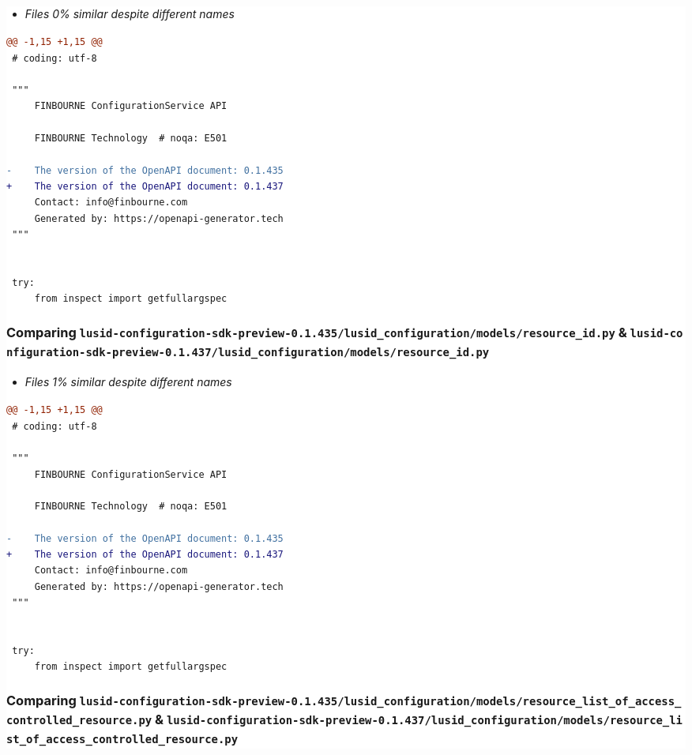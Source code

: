  * *Files 0% similar despite different names*

```diff
@@ -1,15 +1,15 @@
 # coding: utf-8
 
 """
     FINBOURNE ConfigurationService API
 
     FINBOURNE Technology  # noqa: E501
 
-    The version of the OpenAPI document: 0.1.435
+    The version of the OpenAPI document: 0.1.437
     Contact: info@finbourne.com
     Generated by: https://openapi-generator.tech
 """
 
 
 try:
     from inspect import getfullargspec
```

### Comparing `lusid-configuration-sdk-preview-0.1.435/lusid_configuration/models/resource_id.py` & `lusid-configuration-sdk-preview-0.1.437/lusid_configuration/models/resource_id.py`

 * *Files 1% similar despite different names*

```diff
@@ -1,15 +1,15 @@
 # coding: utf-8
 
 """
     FINBOURNE ConfigurationService API
 
     FINBOURNE Technology  # noqa: E501
 
-    The version of the OpenAPI document: 0.1.435
+    The version of the OpenAPI document: 0.1.437
     Contact: info@finbourne.com
     Generated by: https://openapi-generator.tech
 """
 
 
 try:
     from inspect import getfullargspec
```

### Comparing `lusid-configuration-sdk-preview-0.1.435/lusid_configuration/models/resource_list_of_access_controlled_resource.py` & `lusid-configuration-sdk-preview-0.1.437/lusid_configuration/models/resource_list_of_access_controlled_resource.py`
